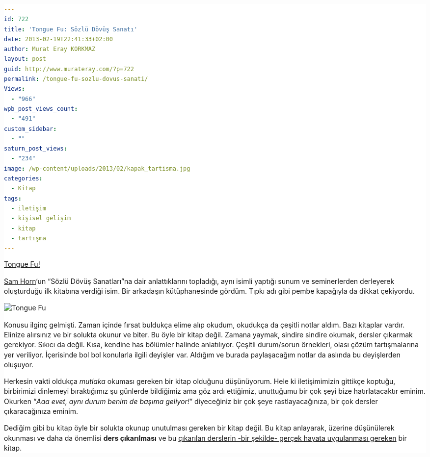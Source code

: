 ```yaml
---
id: 722
title: 'Tongue Fu: Sözlü Dövüş Sanatı'
date: 2013-02-19T22:41:33+02:00
author: Murat Eray KORKMAZ
layout: post
guid: http://www.murateray.com/?p=722
permalink: /tongue-fu-sozlu-dovus-sanati/
Views:
  - "966"
wpb_post_views_count:
  - "491"
custom_sidebar:
  - ""
saturn_post_views:
  - "234"
image: /wp-content/uploads/2013/02/kapak_tartisma.jpg
categories:
  - Kitap
tags:
  - iletişim
  - kişisel gelişim
  - kitap
  - tartışma
---
```

<a title="Tongue Fu!" href="http://www.idefix.com/kitap/tongue-fu-sozlu-dovus-sanati-sam-horn/tanim.asp?sid=URW41WNLDF3FMSB1TOBZ" target="_blank">Tongue Fu!</a>

<a title="Sam Horn" href="http://www.samhornpop.com" target="_blank">Sam Horn</a>&#8216;un &#8220;Sözlü Dövüş Sanatları&#8221;na dair anlattıklarını topladığı, aynı isimli yaptığı sunum ve seminerlerden derleyerek oluşturduğu ilk kitabına verdiği isim. Bir arkadaşın kütüphanesinde gördüm. Tıpkı adı gibi pembe kapağıyla da dikkat çekiyordu.



<img loading="lazy" class="aligncenter size-full wp-image-1693" src="https://i2.wp.com/www.murateray.com/wp-content/uploads/2013/02/tongue_fu.jpg?resize=200%2C317" alt="Tongue Fu" width="200" height="317" data-recalc-dims="1" /> 

Konusu ilginç gelmişti. Zaman içinde fırsat buldukça elime alıp okudum, okudukça da çeşitli notlar aldım. Bazı kitaplar vardır. Elinize alırsınız ve bir solukta okunur ve biter. Bu öyle bir kitap değil. Zamana yaymak, sindire sindire okumak, dersler çıkarmak gerekiyor. Sıkıcı da değil. Kısa, kendine has bölümler halinde anlatılıyor. Çeşitli durum/sorun örnekleri, olası çözüm tartışmalarına yer veriliyor. İçerisinde bol bol konularla ilgili deyişler var. Aldığım ve burada paylaşacağım notlar da aslında bu deyişlerden oluşuyor.

Herkesin vakti oldukça _mutlaka_ okuması gereken bir kitap olduğunu düşünüyorum. Hele ki iletişimimizin gittikçe koptuğu, birbirimizi dinlemeyi bıraktığımız şu günlerde bildiğimiz ama göz ardı ettiğimiz, unuttuğumu bir çok şeyi bize hatırlatacaktır eminim. Okurken &#8220;_Aaa evet, aynı durum benim de başıma geliyor!_&#8221; diyeceğiniz bir çok şeye rastlayacağınıza, bir çok dersler çıkaracağınıza eminim.

Dediğim gibi bu kitap öyle bir solukta okunup unutulması gereken bir kitap değil. Bu kitap anlayarak, üzerine düşünülerek okunması ve daha da önemlisi **ders çıkarılması** ve bu <span style="text-decoration: underline;">çıkarılan derslerin -bir şekilde- gerçek hayata uygulanması gereken</span> bir kitap.
